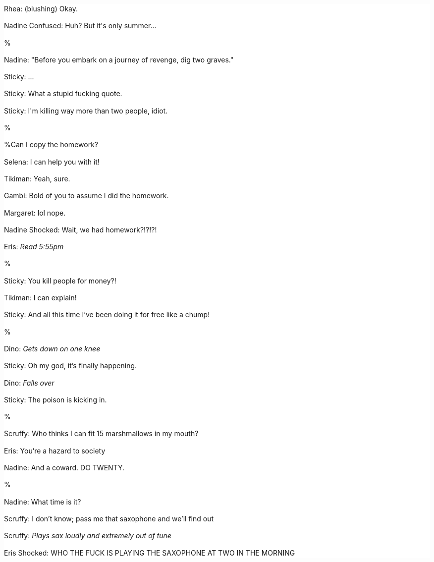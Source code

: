 Rhea: (blushing) Okay.

Nadine Confused: Huh? But it's only summer...

%

Nadine: "Before you embark on a journey of revenge, dig two graves." 

Sticky: ... 

Sticky: What a stupid fucking quote. 

Sticky: I'm killing way more than two people, idiot.

%

%Can I copy the homework?

Selena: I can help you with it!

Tikiman: Yeah, sure.

Gambi: Bold of you to assume I did the homework.

Margaret: lol nope.

Nadine Shocked: Wait, we had homework?!?!?!

Eris: *Read 5:55pm*

%

Sticky: You kill people for money?!

Tikiman: I can explain!

Sticky: And all this time I’ve been doing it for free like a chump!

%

Dino: *Gets down on one knee*

Sticky: Oh my god, it’s finally happening.

Dino: *Falls over*

Sticky: The poison is kicking in.

%

Scruffy: Who thinks I can fit 15 marshmallows in my mouth?

Eris: You’re a hazard to society

Nadine: And a coward. DO TWENTY.

%

Nadine: What time is it?

Scruffy: I don’t know; pass me that saxophone and we’ll find out

Scruffy: *Plays sax loudly and extremely out of tune*

Eris Shocked: WHO THE FUCK IS PLAYING THE SAXOPHONE AT TWO IN THE MORNING
